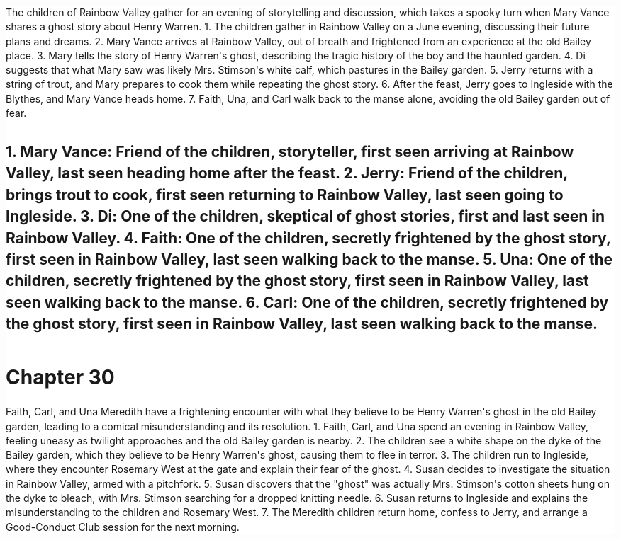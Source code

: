 <synopsis>
The children of Rainbow Valley gather for an evening of storytelling and discussion, which takes a spooky turn when Mary Vance shares a ghost story about Henry Warren.
</synopsis>

<events>
1. The children gather in Rainbow Valley on a June evening, discussing their future plans and dreams.
2. Mary Vance arrives at Rainbow Valley, out of breath and frightened from an experience at the old Bailey place.
3. Mary tells the story of Henry Warren's ghost, describing the tragic history of the boy and the haunted garden.
4. Di suggests that what Mary saw was likely Mrs. Stimson's white calf, which pastures in the Bailey garden.
5. Jerry returns with a string of trout, and Mary prepares to cook them while repeating the ghost story.
6. After the feast, Jerry goes to Ingleside with the Blythes, and Mary Vance heads home.
7. Faith, Una, and Carl walk back to the manse alone, avoiding the old Bailey garden out of fear.
</events>

<characters>1. Mary Vance: Friend of the children, storyteller, first seen arriving at Rainbow Valley, last seen heading home after the feast.
2. Jerry: Friend of the children, brings trout to cook, first seen returning to Rainbow Valley, last seen going to Ingleside.
3. Di: One of the children, skeptical of ghost stories, first and last seen in Rainbow Valley.
4. Faith: One of the children, secretly frightened by the ghost story, first seen in Rainbow Valley, last seen walking back to the manse.
5. Una: One of the children, secretly frightened by the ghost story, first seen in Rainbow Valley, last seen walking back to the manse.
6. Carl: One of the children, secretly frightened by the ghost story, first seen in Rainbow Valley, last seen walking back to the manse.</characters>
----------------
# Chapter 30
<synopsis>
Faith, Carl, and Una Meredith have a frightening encounter with what they believe to be Henry Warren's ghost in the old Bailey garden, leading to a comical misunderstanding and its resolution.
</synopsis>

<events>
1. Faith, Carl, and Una spend an evening in Rainbow Valley, feeling uneasy as twilight approaches and the old Bailey garden is nearby.
2. The children see a white shape on the dyke of the Bailey garden, which they believe to be Henry Warren's ghost, causing them to flee in terror.
3. The children run to Ingleside, where they encounter Rosemary West at the gate and explain their fear of the ghost.
4. Susan decides to investigate the situation in Rainbow Valley, armed with a pitchfork.
5. Susan discovers that the "ghost" was actually Mrs. Stimson's cotton sheets hung on the dyke to bleach, with Mrs. Stimson searching for a dropped knitting needle.
6. Susan returns to Ingleside and explains the misunderstanding to the children and Rosemary West.
7. The Meredith children return home, confess to Jerry, and arrange a Good-Conduct Club session for the next morning.
</events>
